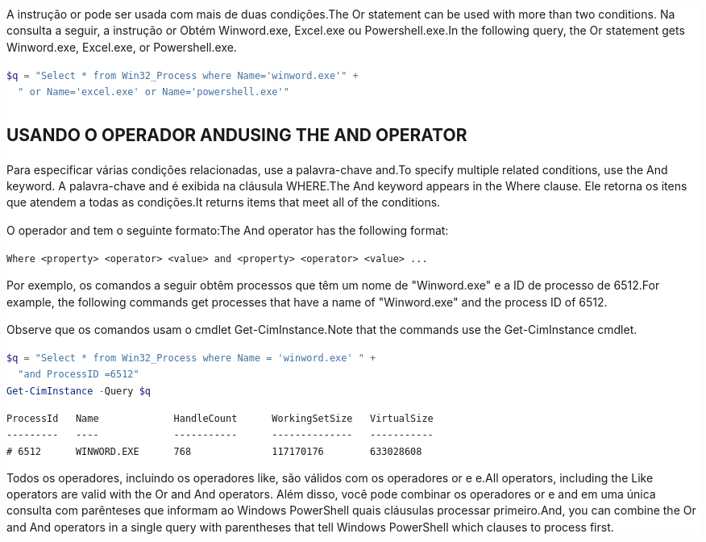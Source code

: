 <span data-ttu-id="12cb2-216">A instrução or pode ser usada com mais de duas condições.</span><span class="sxs-lookup"><span data-stu-id="12cb2-216">The Or statement can be used with more than two conditions.</span></span> <span data-ttu-id="12cb2-217">Na consulta a seguir, a instrução or Obtém Winword.exe, Excel.exe ou Powershell.exe.</span><span class="sxs-lookup"><span data-stu-id="12cb2-217">In the following query, the Or statement gets Winword.exe, Excel.exe, or Powershell.exe.</span></span>

```powershell
$q = "Select * from Win32_Process where Name='winword.exe'" +
  " or Name='excel.exe' or Name='powershell.exe'"
```

## <a name="using-the-and-operator"></a><span data-ttu-id="12cb2-218">USANDO O OPERADOR AND</span><span class="sxs-lookup"><span data-stu-id="12cb2-218">USING THE AND OPERATOR</span></span>

<span data-ttu-id="12cb2-219">Para especificar várias condições relacionadas, use a palavra-chave and.</span><span class="sxs-lookup"><span data-stu-id="12cb2-219">To specify multiple related conditions, use the And keyword.</span></span> <span data-ttu-id="12cb2-220">A palavra-chave and é exibida na cláusula WHERE.</span><span class="sxs-lookup"><span data-stu-id="12cb2-220">The And keyword appears in the Where clause.</span></span> <span data-ttu-id="12cb2-221">Ele retorna os itens que atendem a todas as condições.</span><span class="sxs-lookup"><span data-stu-id="12cb2-221">It returns items that meet all of the conditions.</span></span>

<span data-ttu-id="12cb2-222">O operador and tem o seguinte formato:</span><span class="sxs-lookup"><span data-stu-id="12cb2-222">The And operator has the following format:</span></span>

```
Where <property> <operator> <value> and <property> <operator> <value> ...
```

<span data-ttu-id="12cb2-223">Por exemplo, os comandos a seguir obtêm processos que têm um nome de "Winword.exe" e a ID de processo de 6512.</span><span class="sxs-lookup"><span data-stu-id="12cb2-223">For example, the following commands get processes that have a name of "Winword.exe" and the process ID of 6512.</span></span>

<span data-ttu-id="12cb2-224">Observe que os comandos usam o cmdlet Get-CimInstance.</span><span class="sxs-lookup"><span data-stu-id="12cb2-224">Note that the commands use the Get-CimInstance cmdlet.</span></span>

```powershell
$q = "Select * from Win32_Process where Name = 'winword.exe' " +
  "and ProcessID =6512"
Get-CimInstance -Query $q
```

```output
ProcessId   Name             HandleCount      WorkingSetSize   VirtualSize
---------   ----             -----------      --------------   -----------
# 6512      WINWORD.EXE      768              117170176        633028608
```

<span data-ttu-id="12cb2-225">Todos os operadores, incluindo os operadores like, são válidos com os operadores or e e.</span><span class="sxs-lookup"><span data-stu-id="12cb2-225">All operators, including the Like operators are valid with the Or and And operators.</span></span> <span data-ttu-id="12cb2-226">Além disso, você pode combinar os operadores or e and em uma única consulta com parênteses que informam ao Windows PowerShell quais cláusulas processar primeiro.</span><span class="sxs-lookup"><span data-stu-id="12cb2-226">And, you can combine the Or and And operators in a single query with parentheses that tell Windows PowerShell which clauses to process first.</span></span>
